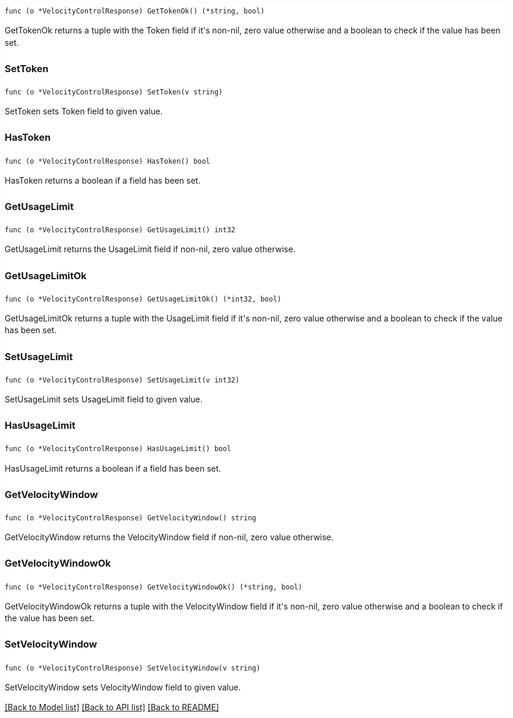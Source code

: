 `func (o *VelocityControlResponse) GetTokenOk() (*string, bool)`

GetTokenOk returns a tuple with the Token field if it's non-nil, zero value otherwise
and a boolean to check if the value has been set.

### SetToken

`func (o *VelocityControlResponse) SetToken(v string)`

SetToken sets Token field to given value.

### HasToken

`func (o *VelocityControlResponse) HasToken() bool`

HasToken returns a boolean if a field has been set.

### GetUsageLimit

`func (o *VelocityControlResponse) GetUsageLimit() int32`

GetUsageLimit returns the UsageLimit field if non-nil, zero value otherwise.

### GetUsageLimitOk

`func (o *VelocityControlResponse) GetUsageLimitOk() (*int32, bool)`

GetUsageLimitOk returns a tuple with the UsageLimit field if it's non-nil, zero value otherwise
and a boolean to check if the value has been set.

### SetUsageLimit

`func (o *VelocityControlResponse) SetUsageLimit(v int32)`

SetUsageLimit sets UsageLimit field to given value.

### HasUsageLimit

`func (o *VelocityControlResponse) HasUsageLimit() bool`

HasUsageLimit returns a boolean if a field has been set.

### GetVelocityWindow

`func (o *VelocityControlResponse) GetVelocityWindow() string`

GetVelocityWindow returns the VelocityWindow field if non-nil, zero value otherwise.

### GetVelocityWindowOk

`func (o *VelocityControlResponse) GetVelocityWindowOk() (*string, bool)`

GetVelocityWindowOk returns a tuple with the VelocityWindow field if it's non-nil, zero value otherwise
and a boolean to check if the value has been set.

### SetVelocityWindow

`func (o *VelocityControlResponse) SetVelocityWindow(v string)`

SetVelocityWindow sets VelocityWindow field to given value.



[[Back to Model list]](../README.md#documentation-for-models) [[Back to API list]](../README.md#documentation-for-api-endpoints) [[Back to README]](../README.md)


